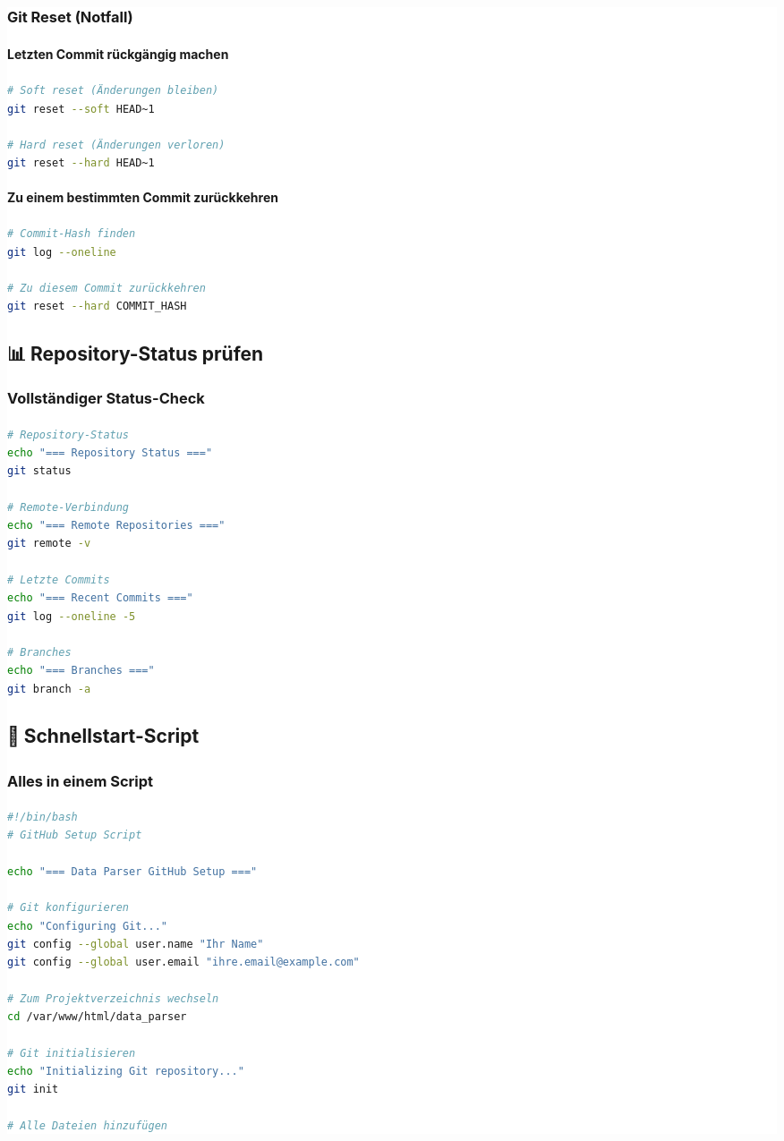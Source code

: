 ### Git Reset (Notfall)

#### Letzten Commit rückgängig machen
```bash
# Soft reset (Änderungen bleiben)
git reset --soft HEAD~1

# Hard reset (Änderungen verloren)
git reset --hard HEAD~1
```

#### Zu einem bestimmten Commit zurückkehren
```bash
# Commit-Hash finden
git log --oneline

# Zu diesem Commit zurückkehren
git reset --hard COMMIT_HASH
```

## 📊 Repository-Status prüfen

### Vollständiger Status-Check
```bash
# Repository-Status
echo "=== Repository Status ==="
git status

# Remote-Verbindung
echo "=== Remote Repositories ==="
git remote -v

# Letzte Commits
echo "=== Recent Commits ==="
git log --oneline -5

# Branches
echo "=== Branches ==="
git branch -a
```

## 🎯 Schnellstart-Script

### Alles in einem Script
```bash
#!/bin/bash
# GitHub Setup Script

echo "=== Data Parser GitHub Setup ==="

# Git konfigurieren
echo "Configuring Git..."
git config --global user.name "Ihr Name"
git config --global user.email "ihre.email@example.com"

# Zum Projektverzeichnis wechseln
cd /var/www/html/data_parser

# Git initialisieren
echo "Initializing Git repository..."
git init

# Alle Dateien hinzufügen
```